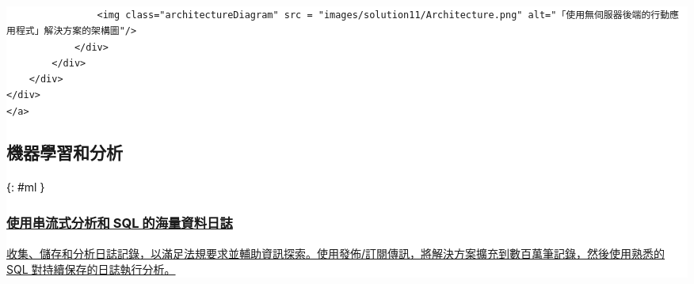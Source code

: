                     <img class="architectureDiagram" src = "images/solution11/Architecture.png" alt="「使用無伺服器後端的行動應用程式」解決方案的架構圖"/>
                </div>
            </div>
        </div>
    </div>
    </a>
</div>

## 機器學習和分析
{: #ml }

<div class = "solutionBoxContainer">
    <a href = "/docs/tutorials?topic=solution-tutorials-big-data-log-analytics#big-data-log-analytics">
    <div class = "solutionBox">
        <div class = "solutionBoxContent">
            <h3 class="solutionBoxTitle">
                使用串流式分析和 SQL 的海量資料日誌
            </h3>
            <div class="solutionBoxDescription">
                <div class="descriptionContainer">
                    <p>收集、儲存和分析日誌記錄，以滿足法規要求並輔助資訊探索。使用發佈/訂閱傳訊，將解決方案擴充到數百萬筆記錄，然後使用熟悉的 SQL 對持續保存的日誌執行分析。</p>
                </div>
                <div class="architectureDiagramContainer">